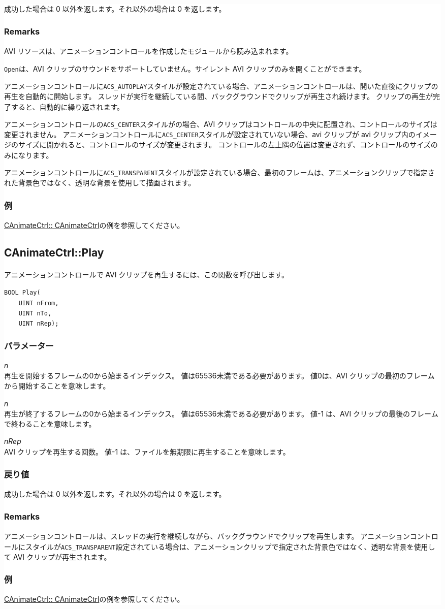 成功した場合は 0 以外を返します。それ以外の場合は 0 を返します。

### <a name="remarks"></a>Remarks

AVI リソースは、アニメーションコントロールを作成したモジュールから読み込まれます。

`Open`は、AVI クリップのサウンドをサポートしていません。サイレント AVI クリップのみを開くことができます。

アニメーションコントロールに`ACS_AUTOPLAY`スタイルが設定されている場合、アニメーションコントロールは、開いた直後にクリップの再生を自動的に開始します。 スレッドが実行を継続している間、バックグラウンドでクリップが再生され続けます。 クリップの再生が完了すると、自動的に繰り返されます。

アニメーションコントロールの`ACS_CENTER`スタイルがの場合、AVI クリップはコントロールの中央に配置され、コントロールのサイズは変更されません。 アニメーションコントロールに`ACS_CENTER`スタイルが設定されていない場合、avi クリップが avi クリップ内のイメージのサイズに開かれると、コントロールのサイズが変更されます。 コントロールの左上隅の位置は変更されず、コントロールのサイズのみになります。

アニメーションコントロールに`ACS_TRANSPARENT`スタイルが設定されている場合、最初のフレームは、アニメーションクリップで指定された背景色ではなく、透明な背景を使用して描画されます。

### <a name="example"></a>例

  [CAnimateCtrl:: CAnimateCtrl](#canimatectrl)の例を参照してください。

##  <a name="play"></a>  CAnimateCtrl::Play

アニメーションコントロールで AVI クリップを再生するには、この関数を呼び出します。

```
BOOL Play(
    UINT nFrom,
    UINT nTo,
    UINT nRep);
```

### <a name="parameters"></a>パラメーター

*n*<br/>
再生を開始するフレームの0から始まるインデックス。 値は65536未満である必要があります。 値0は、AVI クリップの最初のフレームから開始することを意味します。

*n*<br/>
再生が終了するフレームの0から始まるインデックス。 値は65536未満である必要があります。 値-1 は、AVI クリップの最後のフレームで終わることを意味します。

*nRep*<br/>
AVI クリップを再生する回数。 値-1 は、ファイルを無期限に再生することを意味します。

### <a name="return-value"></a>戻り値

成功した場合は 0 以外を返します。それ以外の場合は 0 を返します。

### <a name="remarks"></a>Remarks

アニメーションコントロールは、スレッドの実行を継続しながら、バックグラウンドでクリップを再生します。 アニメーションコントロールにスタイルが`ACS_TRANSPARENT`設定されている場合は、アニメーションクリップで指定された背景色ではなく、透明な背景を使用して AVI クリップが再生されます。

### <a name="example"></a>例

  [CAnimateCtrl:: CAnimateCtrl](#canimatectrl)の例を参照してください。
